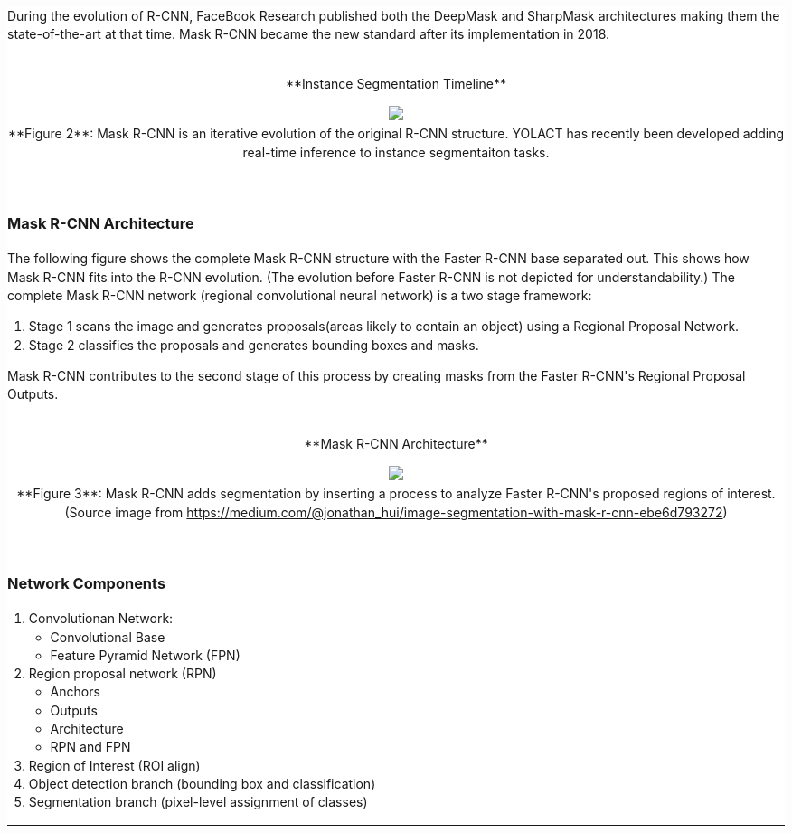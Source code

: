 During the evolution of R-CNN, FaceBook Research published both the DeepMask and SharpMask architectures making them the state-of-the-art at that time.  Mask R-CNN became the new standard after its implementation in 2018.

<br>

<center>
**Instance Segmentation Timeline**
<p float="center">
  <img src="images/Mask_RCNN_evolution.png" width="700"/> <br>
  **Figure 2**: Mask R-CNN is an iterative evolution of the original R-CNN structure.  YOLACT has recently been developed adding real-time inference to instance segmentaiton tasks.
</p>
</center>

<br>

### Mask R-CNN Architecture
The following figure shows the complete Mask R-CNN structure with the Faster R-CNN base separated out.  This shows how Mask R-CNN fits into the R-CNN evolution.  (The evolution before Faster R-CNN is not depicted for understandability.)  The complete Mask R-CNN network (regional convolutional neural network) is a two stage framework: 
1. Stage 1 scans the image and generates proposals(areas likely to contain an object) using a Regional Proposal Network. 
2. Stage 2 classifies the proposals and generates bounding boxes and masks.

Mask R-CNN contributes to the second stage of this process by creating masks from the Faster R-CNN's Regional Proposal Outputs.

<br>

<center>
**Mask R-CNN Architecture**
<p float="center">
  <img src="images/Mask_RCNN_structure.png" width="700"/> <br>
  **Figure 3**: Mask R-CNN adds segmentation by inserting a process to analyze Faster R-CNN's proposed regions of interest. <br>
(Source image from <a href=https://medium.com/@jonathan_hui/image-segmentation-with-mask-r-cnn-ebe6d793272>https://medium.com/@jonathan_hui/image-segmentation-with-mask-r-cnn-ebe6d793272</a>)

</p>
</center>

<br>

### Network Components
1. Convolutionan Network:
	- Convolutional Base
	- Feature Pyramid Network (FPN)
2. Region proposal network (RPN)
	- Anchors
	- Outputs
	- Architecture
	- RPN and FPN
3. Region of Interest (ROI align)
3. Object detection branch (bounding box and classification)
4. Segmentation branch (pixel-level assignment of classes)

--- 